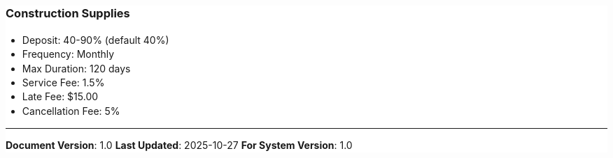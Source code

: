 ### Construction Supplies
- Deposit: 40-90% (default 40%)
- Frequency: Monthly
- Max Duration: 120 days
- Service Fee: 1.5%
- Late Fee: $15.00
- Cancellation Fee: 5%

---

**Document Version**: 1.0
**Last Updated**: 2025-10-27
**For System Version**: 1.0
